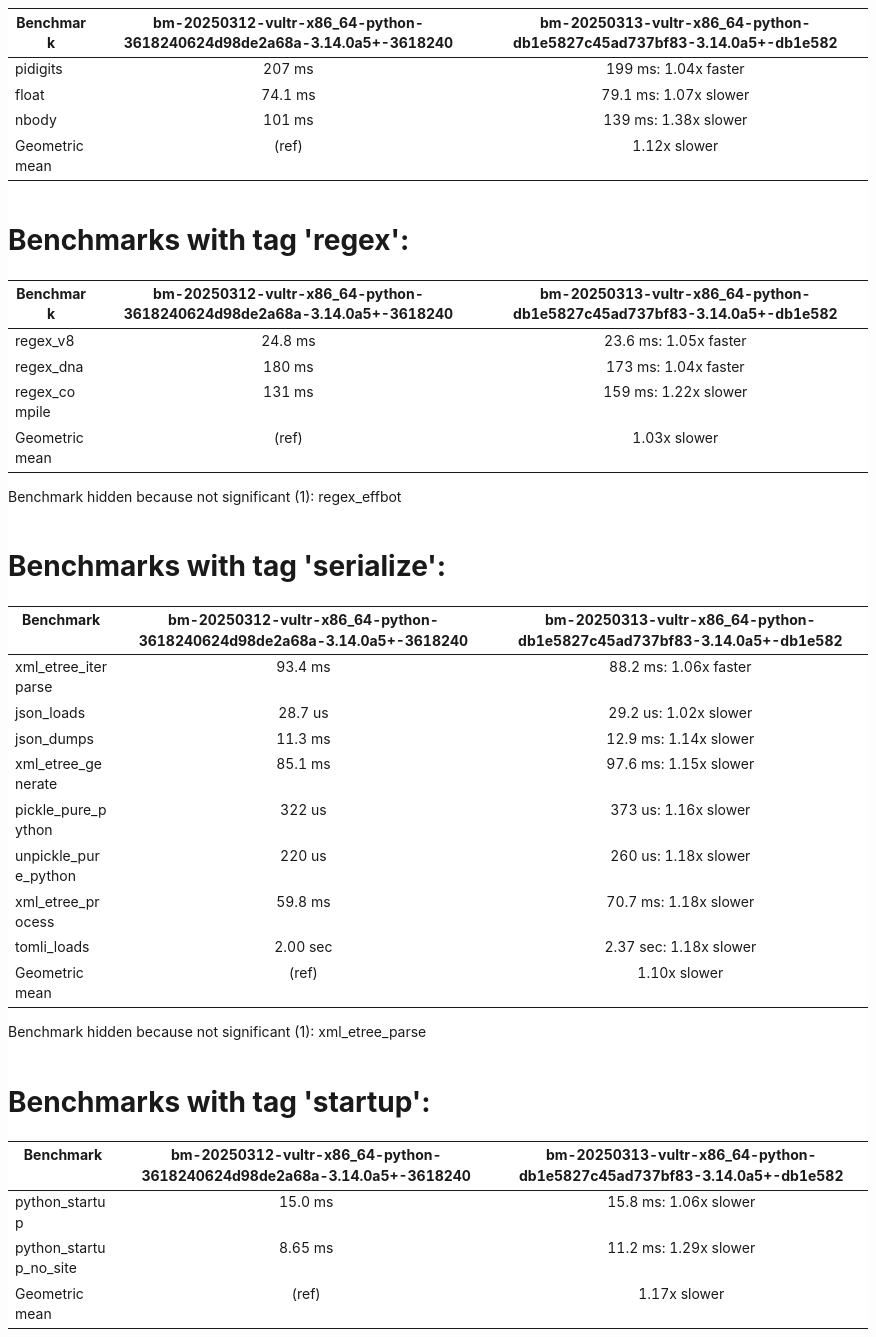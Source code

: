 | Benchmark      | bm-20250312-vultr-x86_64-python-3618240624d98de2a68a-3.14.0a5+-3618240 | bm-20250313-vultr-x86_64-python-db1e5827c45ad737bf83-3.14.0a5+-db1e582 |
|----------------|:----------------------------------------------------------------------:|:----------------------------------------------------------------------:|
| pidigits       | 207 ms                                                                 | 199 ms: 1.04x faster                                                   |
| float          | 74.1 ms                                                                | 79.1 ms: 1.07x slower                                                  |
| nbody          | 101 ms                                                                 | 139 ms: 1.38x slower                                                   |
| Geometric mean | (ref)                                                                  | 1.12x slower                                                           |

Benchmarks with tag 'regex':
============================

| Benchmark      | bm-20250312-vultr-x86_64-python-3618240624d98de2a68a-3.14.0a5+-3618240 | bm-20250313-vultr-x86_64-python-db1e5827c45ad737bf83-3.14.0a5+-db1e582 |
|----------------|:----------------------------------------------------------------------:|:----------------------------------------------------------------------:|
| regex_v8       | 24.8 ms                                                                | 23.6 ms: 1.05x faster                                                  |
| regex_dna      | 180 ms                                                                 | 173 ms: 1.04x faster                                                   |
| regex_compile  | 131 ms                                                                 | 159 ms: 1.22x slower                                                   |
| Geometric mean | (ref)                                                                  | 1.03x slower                                                           |

Benchmark hidden because not significant (1): regex_effbot

Benchmarks with tag 'serialize':
================================

| Benchmark            | bm-20250312-vultr-x86_64-python-3618240624d98de2a68a-3.14.0a5+-3618240 | bm-20250313-vultr-x86_64-python-db1e5827c45ad737bf83-3.14.0a5+-db1e582 |
|----------------------|:----------------------------------------------------------------------:|:----------------------------------------------------------------------:|
| xml_etree_iterparse  | 93.4 ms                                                                | 88.2 ms: 1.06x faster                                                  |
| json_loads           | 28.7 us                                                                | 29.2 us: 1.02x slower                                                  |
| json_dumps           | 11.3 ms                                                                | 12.9 ms: 1.14x slower                                                  |
| xml_etree_generate   | 85.1 ms                                                                | 97.6 ms: 1.15x slower                                                  |
| pickle_pure_python   | 322 us                                                                 | 373 us: 1.16x slower                                                   |
| unpickle_pure_python | 220 us                                                                 | 260 us: 1.18x slower                                                   |
| xml_etree_process    | 59.8 ms                                                                | 70.7 ms: 1.18x slower                                                  |
| tomli_loads          | 2.00 sec                                                               | 2.37 sec: 1.18x slower                                                 |
| Geometric mean       | (ref)                                                                  | 1.10x slower                                                           |

Benchmark hidden because not significant (1): xml_etree_parse

Benchmarks with tag 'startup':
==============================

| Benchmark              | bm-20250312-vultr-x86_64-python-3618240624d98de2a68a-3.14.0a5+-3618240 | bm-20250313-vultr-x86_64-python-db1e5827c45ad737bf83-3.14.0a5+-db1e582 |
|------------------------|:----------------------------------------------------------------------:|:----------------------------------------------------------------------:|
| python_startup         | 15.0 ms                                                                | 15.8 ms: 1.06x slower                                                  |
| python_startup_no_site | 8.65 ms                                                                | 11.2 ms: 1.29x slower                                                  |
| Geometric mean         | (ref)                                                                  | 1.17x slower                                                           |
